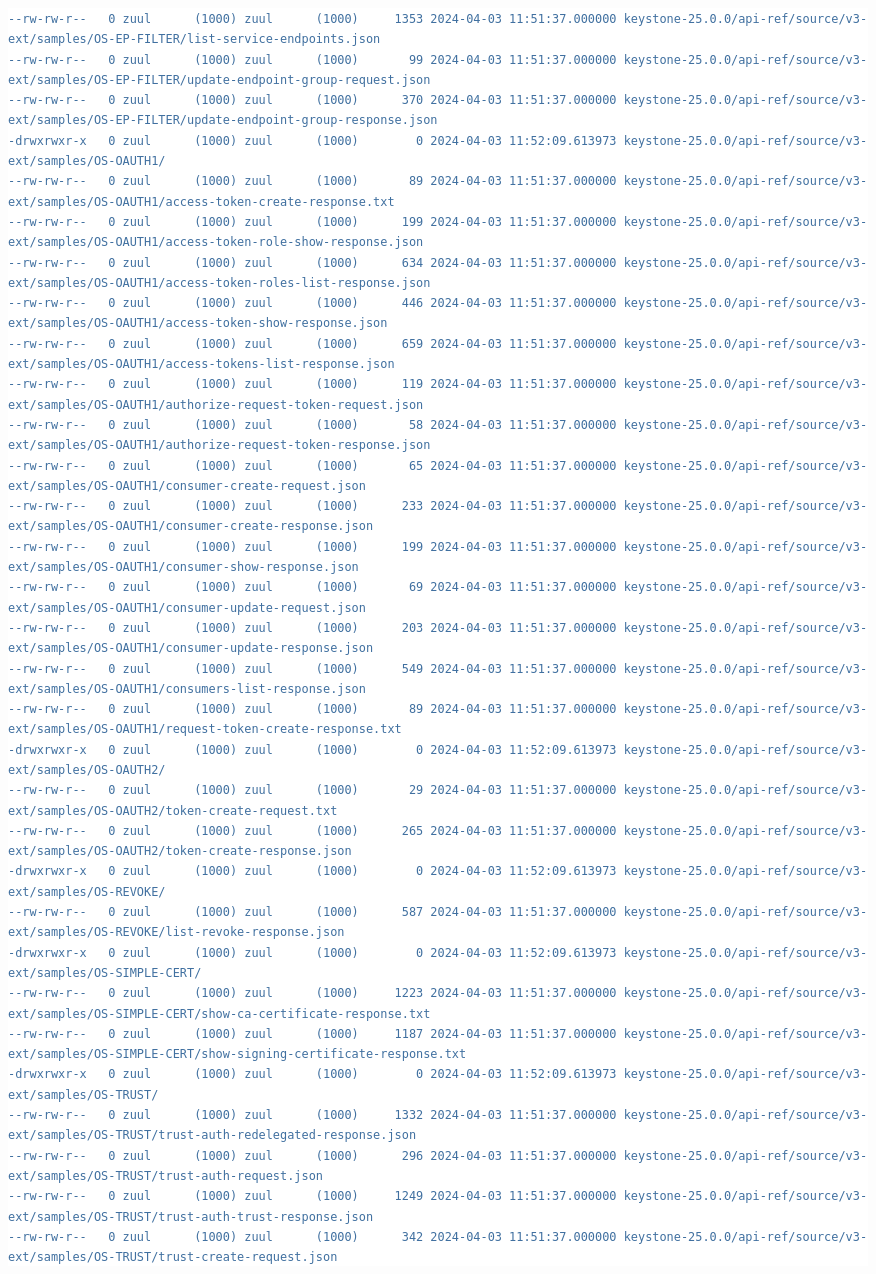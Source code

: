 ```diff
--rw-rw-r--   0 zuul      (1000) zuul      (1000)     1353 2024-04-03 11:51:37.000000 keystone-25.0.0/api-ref/source/v3-ext/samples/OS-EP-FILTER/list-service-endpoints.json
--rw-rw-r--   0 zuul      (1000) zuul      (1000)       99 2024-04-03 11:51:37.000000 keystone-25.0.0/api-ref/source/v3-ext/samples/OS-EP-FILTER/update-endpoint-group-request.json
--rw-rw-r--   0 zuul      (1000) zuul      (1000)      370 2024-04-03 11:51:37.000000 keystone-25.0.0/api-ref/source/v3-ext/samples/OS-EP-FILTER/update-endpoint-group-response.json
-drwxrwxr-x   0 zuul      (1000) zuul      (1000)        0 2024-04-03 11:52:09.613973 keystone-25.0.0/api-ref/source/v3-ext/samples/OS-OAUTH1/
--rw-rw-r--   0 zuul      (1000) zuul      (1000)       89 2024-04-03 11:51:37.000000 keystone-25.0.0/api-ref/source/v3-ext/samples/OS-OAUTH1/access-token-create-response.txt
--rw-rw-r--   0 zuul      (1000) zuul      (1000)      199 2024-04-03 11:51:37.000000 keystone-25.0.0/api-ref/source/v3-ext/samples/OS-OAUTH1/access-token-role-show-response.json
--rw-rw-r--   0 zuul      (1000) zuul      (1000)      634 2024-04-03 11:51:37.000000 keystone-25.0.0/api-ref/source/v3-ext/samples/OS-OAUTH1/access-token-roles-list-response.json
--rw-rw-r--   0 zuul      (1000) zuul      (1000)      446 2024-04-03 11:51:37.000000 keystone-25.0.0/api-ref/source/v3-ext/samples/OS-OAUTH1/access-token-show-response.json
--rw-rw-r--   0 zuul      (1000) zuul      (1000)      659 2024-04-03 11:51:37.000000 keystone-25.0.0/api-ref/source/v3-ext/samples/OS-OAUTH1/access-tokens-list-response.json
--rw-rw-r--   0 zuul      (1000) zuul      (1000)      119 2024-04-03 11:51:37.000000 keystone-25.0.0/api-ref/source/v3-ext/samples/OS-OAUTH1/authorize-request-token-request.json
--rw-rw-r--   0 zuul      (1000) zuul      (1000)       58 2024-04-03 11:51:37.000000 keystone-25.0.0/api-ref/source/v3-ext/samples/OS-OAUTH1/authorize-request-token-response.json
--rw-rw-r--   0 zuul      (1000) zuul      (1000)       65 2024-04-03 11:51:37.000000 keystone-25.0.0/api-ref/source/v3-ext/samples/OS-OAUTH1/consumer-create-request.json
--rw-rw-r--   0 zuul      (1000) zuul      (1000)      233 2024-04-03 11:51:37.000000 keystone-25.0.0/api-ref/source/v3-ext/samples/OS-OAUTH1/consumer-create-response.json
--rw-rw-r--   0 zuul      (1000) zuul      (1000)      199 2024-04-03 11:51:37.000000 keystone-25.0.0/api-ref/source/v3-ext/samples/OS-OAUTH1/consumer-show-response.json
--rw-rw-r--   0 zuul      (1000) zuul      (1000)       69 2024-04-03 11:51:37.000000 keystone-25.0.0/api-ref/source/v3-ext/samples/OS-OAUTH1/consumer-update-request.json
--rw-rw-r--   0 zuul      (1000) zuul      (1000)      203 2024-04-03 11:51:37.000000 keystone-25.0.0/api-ref/source/v3-ext/samples/OS-OAUTH1/consumer-update-response.json
--rw-rw-r--   0 zuul      (1000) zuul      (1000)      549 2024-04-03 11:51:37.000000 keystone-25.0.0/api-ref/source/v3-ext/samples/OS-OAUTH1/consumers-list-response.json
--rw-rw-r--   0 zuul      (1000) zuul      (1000)       89 2024-04-03 11:51:37.000000 keystone-25.0.0/api-ref/source/v3-ext/samples/OS-OAUTH1/request-token-create-response.txt
-drwxrwxr-x   0 zuul      (1000) zuul      (1000)        0 2024-04-03 11:52:09.613973 keystone-25.0.0/api-ref/source/v3-ext/samples/OS-OAUTH2/
--rw-rw-r--   0 zuul      (1000) zuul      (1000)       29 2024-04-03 11:51:37.000000 keystone-25.0.0/api-ref/source/v3-ext/samples/OS-OAUTH2/token-create-request.txt
--rw-rw-r--   0 zuul      (1000) zuul      (1000)      265 2024-04-03 11:51:37.000000 keystone-25.0.0/api-ref/source/v3-ext/samples/OS-OAUTH2/token-create-response.json
-drwxrwxr-x   0 zuul      (1000) zuul      (1000)        0 2024-04-03 11:52:09.613973 keystone-25.0.0/api-ref/source/v3-ext/samples/OS-REVOKE/
--rw-rw-r--   0 zuul      (1000) zuul      (1000)      587 2024-04-03 11:51:37.000000 keystone-25.0.0/api-ref/source/v3-ext/samples/OS-REVOKE/list-revoke-response.json
-drwxrwxr-x   0 zuul      (1000) zuul      (1000)        0 2024-04-03 11:52:09.613973 keystone-25.0.0/api-ref/source/v3-ext/samples/OS-SIMPLE-CERT/
--rw-rw-r--   0 zuul      (1000) zuul      (1000)     1223 2024-04-03 11:51:37.000000 keystone-25.0.0/api-ref/source/v3-ext/samples/OS-SIMPLE-CERT/show-ca-certificate-response.txt
--rw-rw-r--   0 zuul      (1000) zuul      (1000)     1187 2024-04-03 11:51:37.000000 keystone-25.0.0/api-ref/source/v3-ext/samples/OS-SIMPLE-CERT/show-signing-certificate-response.txt
-drwxrwxr-x   0 zuul      (1000) zuul      (1000)        0 2024-04-03 11:52:09.613973 keystone-25.0.0/api-ref/source/v3-ext/samples/OS-TRUST/
--rw-rw-r--   0 zuul      (1000) zuul      (1000)     1332 2024-04-03 11:51:37.000000 keystone-25.0.0/api-ref/source/v3-ext/samples/OS-TRUST/trust-auth-redelegated-response.json
--rw-rw-r--   0 zuul      (1000) zuul      (1000)      296 2024-04-03 11:51:37.000000 keystone-25.0.0/api-ref/source/v3-ext/samples/OS-TRUST/trust-auth-request.json
--rw-rw-r--   0 zuul      (1000) zuul      (1000)     1249 2024-04-03 11:51:37.000000 keystone-25.0.0/api-ref/source/v3-ext/samples/OS-TRUST/trust-auth-trust-response.json
--rw-rw-r--   0 zuul      (1000) zuul      (1000)      342 2024-04-03 11:51:37.000000 keystone-25.0.0/api-ref/source/v3-ext/samples/OS-TRUST/trust-create-request.json
```